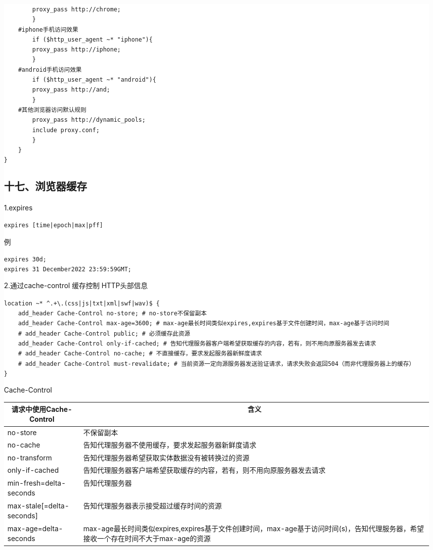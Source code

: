 ```nginx
        proxy_pass http://chrome;
        } 
    #iphone⼿机访问效果
        if ($http_user_agent ~* "iphone"){
        proxy_pass http://iphone;
        }
    #android⼿机访问效果
        if ($http_user_agent ~* "android"){
        proxy_pass http://and;
        }
    #其他浏览器访问默认规则
        proxy_pass http://dynamic_pools;
        include proxy.conf;
        }
    }
}
```

## 十七、浏览器缓存

1.expires

```nginx
expires [time|epoch|max|pff]
```

例

```nginx
expires 30d;
expires 31 December2022 23:59:59GMT;
```

2.通过cache-control 缓存控制 HTTP头部信息

```nginx
location ~* ^.+\.(css|js|txt|xml|swf|wav)$ {
    add_header Cache-Control no-store; # no-store不保留副本
    add_header Cache-Control max-age=3600; # max-age最长时间类似expires,expires基于文件创建时间，max-age基于访问时间
    # add_header Cache-Control public; # 必须缓存此资源
    add_header Cache-Control only-if-cached; # 告知代理服务器客户端希望获取缓存的内容，若有，则不用向原服务器发去请求
    # add_header Cache-Control no-cache; # 不直接缓存，要求发起服务器新鲜度请求
    # add_header Cache-Control must-revalidate; # 当前资源一定向源服务器发送验证请求，请求失败会返回504（而非代理服务器上的缓存）
}
```

Cache-Control

| 请求中使用Cache-Control        | 含义                                                                                    |
| ------------------------- | ------------------------------------------------------------------------------------- |
| no-store                  | 不保留副本                                                                                 |
| no-cache                  | 告知代理服务器不使用缓存，要求发起服务器新鲜度请求                                                             |
| no-transform              | 告知代理服务器希望获取实体数据没有被转换过的资源                                                              |
| only-if-cached            | 告知代理服务器客户端希望获取缓存的内容，若有，则不用向原服务器发去请求                                                   |
| min-fresh=delta-seconds   | 告知代理服务器                                                                               |
| max-stale[=delta-seconds] | 告知代理服务器表示接受超过缓存时间的资源                                                                  |
| max-age=delta-seconds     | max-age最长时间类似expires,expires基于文件创建时间，max-age基于访问时间(s)，告知代理服务器，希望接收一个存在时间不大于max-age的资源 |
